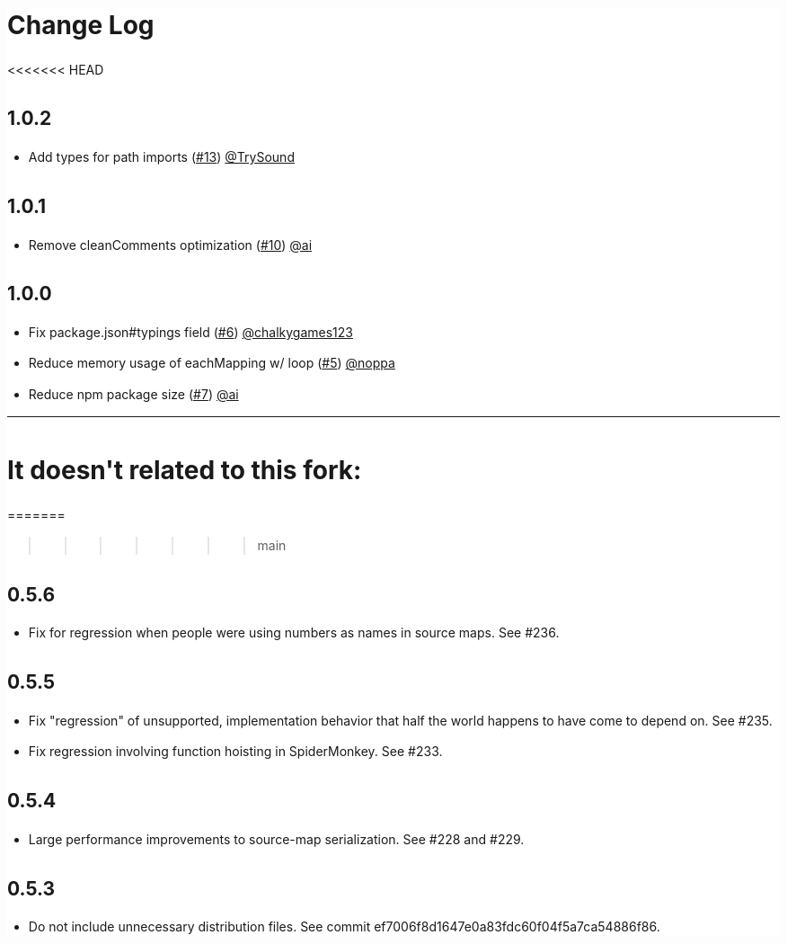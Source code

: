 # Change Log

<<<<<<< HEAD
## 1.0.2

* Add types for path imports ([#13](https://github.com/7rulnik/source-map-js/pull/13)) [@TrySound](https://github.com/TrySound)

## 1.0.1

* Remove cleanComments optimization ([#10](https://github.com/7rulnik/source-map-js/pull/10)) [@ai](https://github.com/ai)

## 1.0.0

* Fix package.json#typings field ([#6](https://github.com/7rulnik/source-map-js/pull/6)) [@chalkygames123](https://github.com/chalkygames123)

* Reduce memory usage of eachMapping w/ loop ([#5](https://github.com/7rulnik/source-map-js/pull/5)) [@noppa](https://github.com/noppa)

* Reduce npm package size ([#7](https://github.com/7rulnik/source-map-js/pull/7)) [@ai](https://github.com/ai)

----------
# It doesn't related to this fork:

=======
>>>>>>> main
## 0.5.6

* Fix for regression when people were using numbers as names in source maps. See
  #236.

## 0.5.5

* Fix "regression" of unsupported, implementation behavior that half the world
  happens to have come to depend on. See #235.

* Fix regression involving function hoisting in SpiderMonkey. See #233.

## 0.5.4

* Large performance improvements to source-map serialization. See #228 and #229.

## 0.5.3

* Do not include unnecessary distribution files. See
  commit ef7006f8d1647e0a83fdc60f04f5a7ca54886f86.
